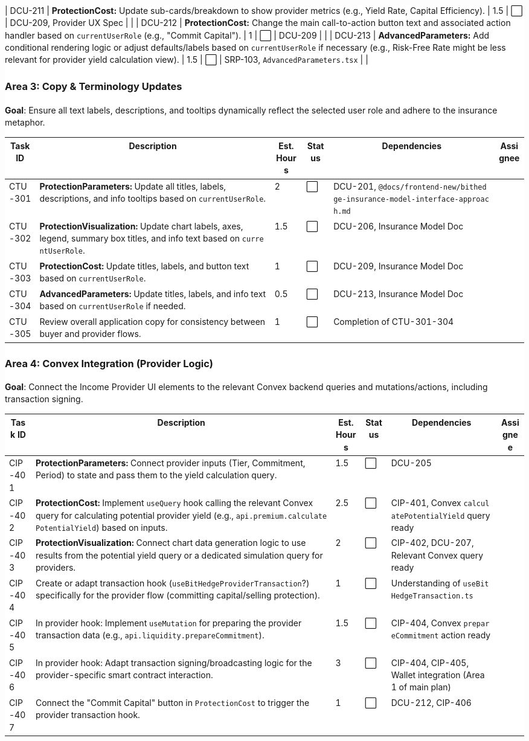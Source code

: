 | DCU-211 | **ProtectionCost:** Update sub-cards/breakdown to show provider metrics (e.g., Yield Rate, Capital Efficiency).                                                                                              | 1.5        | ⬜     | DCU-209, Provider UX Spec                                                            |          |
| DCU-212 | **ProtectionCost:** Change the main call-to-action button text and associated action handler based on `currentUserRole` (e.g., "Commit Capital").                                                            | 1          | ⬜     | DCU-209                                                                              |          |
| DCU-213 | **AdvancedParameters:** Add conditional rendering logic or adjust defaults/labels based on `currentUserRole` if necessary (e.g., Risk-Free Rate might be less relevant for provider yield calculation view). | 1.5        | ⬜     | SRP-103, `AdvancedParameters.tsx`                                                    |          |

### Area 3: Copy & Terminology Updates

**Goal**: Ensure all text labels, descriptions, and tooltips dynamically reflect the selected user role and adhere to the insurance metaphor.

| Task ID | Description                                                                                                                   | Est. Hours | Status | Dependencies                                                                 | Assignee |
| ------- | ----------------------------------------------------------------------------------------------------------------------------- | ---------- | ------ | ---------------------------------------------------------------------------- | -------- |
| CTU-301 | **ProtectionParameters:** Update all titles, labels, descriptions, and info tooltips based on `currentUserRole`.              | 2          | ⬜     | DCU-201, `@docs/frontend-new/bithedge-insurance-model-interface-approach.md` |          |
| CTU-302 | **ProtectionVisualization:** Update chart labels, axes, legend, summary box titles, and info text based on `currentUserRole`. | 1.5        | ⬜     | DCU-206, Insurance Model Doc                                                 |          |
| CTU-303 | **ProtectionCost:** Update titles, labels, and button text based on `currentUserRole`.                                        | 1          | ⬜     | DCU-209, Insurance Model Doc                                                 |          |
| CTU-304 | **AdvancedParameters:** Update titles, labels, and info text based on `currentUserRole` if needed.                            | 0.5        | ⬜     | DCU-213, Insurance Model Doc                                                 |          |
| CTU-305 | Review overall application copy for consistency between buyer and provider flows.                                             | 1          | ⬜     | Completion of CTU-301-304                                                    |          |

### Area 4: Convex Integration (Provider Logic)

**Goal**: Connect the Income Provider UI elements to the relevant Convex backend queries and mutations/actions, including transaction signing.

| Task ID | Description                                                                                                                                                                             | Est. Hours | Status | Dependencies                                               | Assignee |
| ------- | --------------------------------------------------------------------------------------------------------------------------------------------------------------------------------------- | ---------- | ------ | ---------------------------------------------------------- | -------- |
| CIP-401 | **ProtectionParameters:** Connect provider inputs (Tier, Commitment, Period) to state and pass them to the yield calculation query.                                                     | 1.5        | ⬜     | DCU-205                                                    |          |
| CIP-402 | **ProtectionCost:** Implement `useQuery` hook calling the relevant Convex query for calculating potential provider yield (e.g., `api.premium.calculatePotentialYield`) based on inputs. | 2.5        | ⬜     | CIP-401, Convex `calculatePotentialYield` query ready      |          |
| CIP-403 | **ProtectionVisualization:** Connect chart data generation logic to use results from the potential yield query or a dedicated simulation query for providers.                           | 2          | ⬜     | CIP-402, DCU-207, Relevant Convex query ready              |          |
| CIP-404 | Create or adapt transaction hook (`useBitHedgeProviderTransaction`?) specifically for the provider flow (committing capital/selling protection).                                        | 1          | ⬜     | Understanding of `useBitHedgeTransaction.ts`               |          |
| CIP-405 | In provider hook: Implement `useMutation` for preparing the provider transaction data (e.g., `api.liquidity.prepareCommitment`).                                                        | 1.5        | ⬜     | CIP-404, Convex `prepareCommitment` action ready           |          |
| CIP-406 | In provider hook: Adapt transaction signing/broadcasting logic for the provider-specific smart contract interaction.                                                                    | 3          | ⬜     | CIP-404, CIP-405, Wallet integration (Area 1 of main plan) |          |
| CIP-407 | Connect the "Commit Capital" button in `ProtectionCost` to trigger the provider transaction hook.                                                                                       | 1          | ⬜     | DCU-212, CIP-406                                           |          |